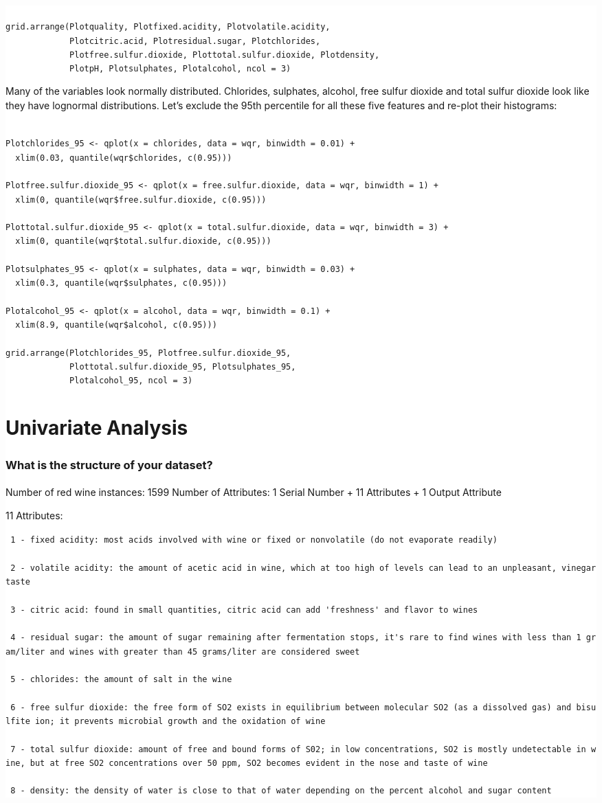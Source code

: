 ```{r echo=FALSE, Univariate_Plots2, fig.height=10, fig.width=10, warning=FALSE}

grid.arrange(Plotquality, Plotfixed.acidity, Plotvolatile.acidity, 
             Plotcitric.acid, Plotresidual.sugar, Plotchlorides,
             Plotfree.sulfur.dioxide, Plottotal.sulfur.dioxide, Plotdensity,
             PlotpH, Plotsulphates, Plotalcohol, ncol = 3)
```

Many of the variables look normally distributed. Chlorides, sulphates, alcohol, free sulfur dioxide and total sulfur dioxide look like they have lognormal distributions. Let’s exclude the 95th percentile for all these five features and re-plot their histograms: 

```{r echo=FALSE, Univariate_Plots3, fig.height=5, fig.width=10, warning=FALSE}

Plotchlorides_95 <- qplot(x = chlorides, data = wqr, binwidth = 0.01) + 
  xlim(0.03, quantile(wqr$chlorides, c(0.95)))

Plotfree.sulfur.dioxide_95 <- qplot(x = free.sulfur.dioxide, data = wqr, binwidth = 1) +
  xlim(0, quantile(wqr$free.sulfur.dioxide, c(0.95)))

Plottotal.sulfur.dioxide_95 <- qplot(x = total.sulfur.dioxide, data = wqr, binwidth = 3) +
  xlim(0, quantile(wqr$total.sulfur.dioxide, c(0.95)))

Plotsulphates_95 <- qplot(x = sulphates, data = wqr, binwidth = 0.03) +
  xlim(0.3, quantile(wqr$sulphates, c(0.95)))

Plotalcohol_95 <- qplot(x = alcohol, data = wqr, binwidth = 0.1) + 
  xlim(8.9, quantile(wqr$alcohol, c(0.95)))

grid.arrange(Plotchlorides_95, Plotfree.sulfur.dioxide_95, 
             Plottotal.sulfur.dioxide_95, Plotsulphates_95, 
             Plotalcohol_95, ncol = 3)
```

# Univariate Analysis

### What is the structure of your dataset?
Number of red wine instances: 1599
Number of Attributes: 1 Serial Number + 11 Attributes + 1 Output Attribute

11 Attributes:
```
 1 - fixed acidity: most acids involved with wine or fixed or nonvolatile (do not evaporate readily)
 
 2 - volatile acidity: the amount of acetic acid in wine, which at too high of levels can lead to an unpleasant, vinegar taste
 
 3 - citric acid: found in small quantities, citric acid can add 'freshness' and flavor to wines

 4 - residual sugar: the amount of sugar remaining after fermentation stops, it's rare to find wines with less than 1 gram/liter and wines with greater than 45 grams/liter are considered sweet
 
 5 - chlorides: the amount of salt in the wine
 
 6 - free sulfur dioxide: the free form of SO2 exists in equilibrium between molecular SO2 (as a dissolved gas) and bisulfite ion; it prevents microbial growth and the oxidation of wine
 
 7 - total sulfur dioxide: amount of free and bound forms of S02; in low concentrations, SO2 is mostly undetectable in wine, but at free SO2 concentrations over 50 ppm, SO2 becomes evident in the nose and taste of wine
 
 8 - density: the density of water is close to that of water depending on the percent alcohol and sugar content
```